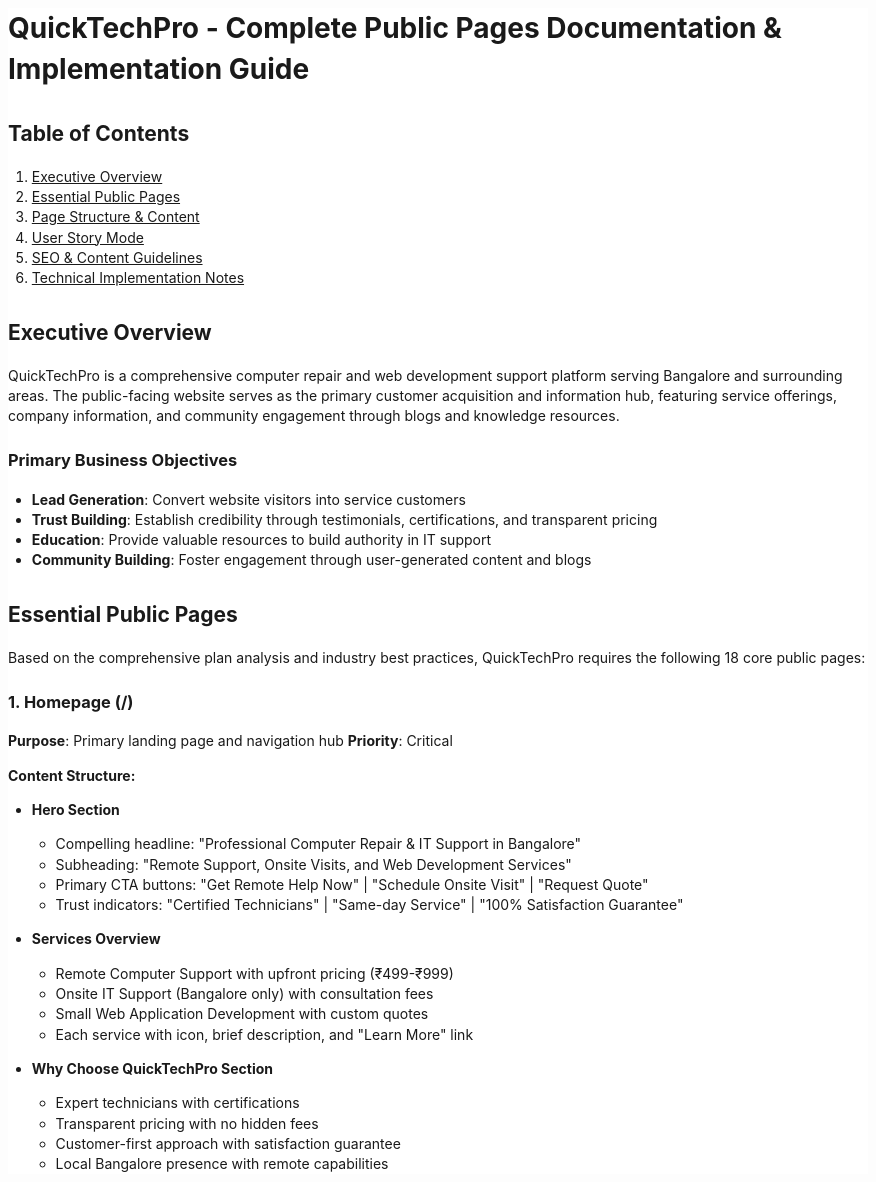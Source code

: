 # QuickTechPro - Complete Public Pages Documentation & Implementation Guide

## Table of Contents
1. [Executive Overview](#executive-overview)
2. [Essential Public Pages](#essential-public-pages)
3. [Page Structure & Content](#page-structure--content)
4. [User Story Mode](#user-story-mode)
5. [SEO & Content Guidelines](#seo--content-guidelines)
6. [Technical Implementation Notes](#technical-implementation-notes)

## Executive Overview

QuickTechPro is a comprehensive computer repair and web development support platform serving Bangalore and surrounding areas. The public-facing website serves as the primary customer acquisition and information hub, featuring service offerings, company information, and community engagement through blogs and knowledge resources.

### Primary Business Objectives
- **Lead Generation**: Convert website visitors into service customers
- **Trust Building**: Establish credibility through testimonials, certifications, and transparent pricing
- **Education**: Provide valuable resources to build authority in IT support
- **Community Building**: Foster engagement through user-generated content and blogs

## Essential Public Pages

Based on the comprehensive plan analysis and industry best practices, QuickTechPro requires the following 18 core public pages:

### 1. Homepage (/)
**Purpose**: Primary landing page and navigation hub
**Priority**: Critical

**Content Structure:**
- **Hero Section**
  - Compelling headline: "Professional Computer Repair & IT Support in Bangalore"
  - Subheading: "Remote Support, Onsite Visits, and Web Development Services"
  - Primary CTA buttons: "Get Remote Help Now" | "Schedule Onsite Visit" | "Request Quote"
  - Trust indicators: "Certified Technicians" | "Same-day Service" | "100% Satisfaction Guarantee"

- **Services Overview**
  - Remote Computer Support with upfront pricing (₹499-₹999)
  - Onsite IT Support (Bangalore only) with consultation fees
  - Small Web Application Development with custom quotes
  - Each service with icon, brief description, and "Learn More" link

- **Why Choose QuickTechPro Section**
  - Expert technicians with certifications
  - Transparent pricing with no hidden fees
  - Customer-first approach with satisfaction guarantee
  - Local Bangalore presence with remote capabilities
